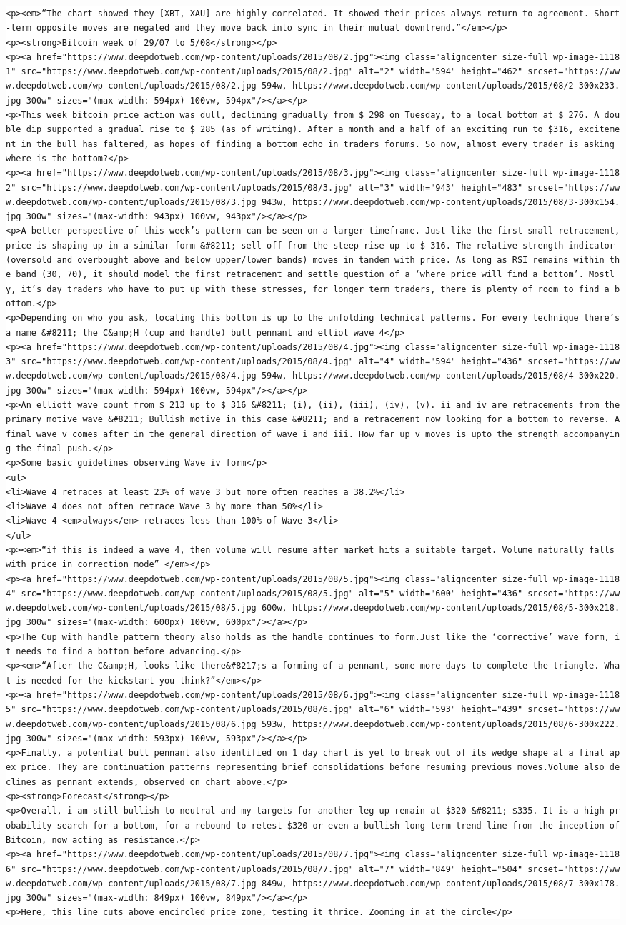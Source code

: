     <p><em>“The chart showed they [XBT, XAU] are highly correlated. It showed their prices always return to agreement. Short-term opposite moves are negated and they move back into sync in their mutual downtrend.”</em></p>
    <p><strong>Bitcoin week of 29/07 to 5/08</strong></p>
    <p><a href="https://www.deepdotweb.com/wp-content/uploads/2015/08/2.jpg"><img class="aligncenter size-full wp-image-11181" src="https://www.deepdotweb.com/wp-content/uploads/2015/08/2.jpg" alt="2" width="594" height="462" srcset="https://www.deepdotweb.com/wp-content/uploads/2015/08/2.jpg 594w, https://www.deepdotweb.com/wp-content/uploads/2015/08/2-300x233.jpg 300w" sizes="(max-width: 594px) 100vw, 594px"/></a></p>
    <p>This week bitcoin price action was dull, declining gradually from $ 298 on Tuesday, to a local bottom at $ 276. A double dip supported a gradual rise to $ 285 (as of writing). After a month and a half of an exciting run to $316, excitement in the bull has faltered, as hopes of finding a bottom echo in traders forums. So now, almost every trader is asking where is the bottom?</p>
    <p><a href="https://www.deepdotweb.com/wp-content/uploads/2015/08/3.jpg"><img class="aligncenter size-full wp-image-11182" src="https://www.deepdotweb.com/wp-content/uploads/2015/08/3.jpg" alt="3" width="943" height="483" srcset="https://www.deepdotweb.com/wp-content/uploads/2015/08/3.jpg 943w, https://www.deepdotweb.com/wp-content/uploads/2015/08/3-300x154.jpg 300w" sizes="(max-width: 943px) 100vw, 943px"/></a></p>
    <p>A better perspective of this week’s pattern can be seen on a larger timeframe. Just like the first small retracement, price is shaping up in a similar form &#8211; sell off from the steep rise up to $ 316. The relative strength indicator (oversold and overbought above and below upper/lower bands) moves in tandem with price. As long as RSI remains within the band (30, 70), it should model the first retracement and settle question of a ‘where price will find a bottom’. Mostly, it’s day traders who have to put up with these stresses, for longer term traders, there is plenty of room to find a bottom.</p>
    <p>Depending on who you ask, locating this bottom is up to the unfolding technical patterns. For every technique there’s a name &#8211; the C&amp;H (cup and handle) bull pennant and elliot wave 4</p>
    <p><a href="https://www.deepdotweb.com/wp-content/uploads/2015/08/4.jpg"><img class="aligncenter size-full wp-image-11183" src="https://www.deepdotweb.com/wp-content/uploads/2015/08/4.jpg" alt="4" width="594" height="436" srcset="https://www.deepdotweb.com/wp-content/uploads/2015/08/4.jpg 594w, https://www.deepdotweb.com/wp-content/uploads/2015/08/4-300x220.jpg 300w" sizes="(max-width: 594px) 100vw, 594px"/></a></p>
    <p>An elliott wave count from $ 213 up to $ 316 &#8211; (i), (ii), (iii), (iv), (v). ii and iv are retracements from the primary motive wave &#8211; Bullish motive in this case &#8211; and a retracement now looking for a bottom to reverse. A final wave v comes after in the general direction of wave i and iii. How far up v moves is upto the strength accompanying the final push.</p>
    <p>Some basic guidelines observing Wave iv form</p>
    <ul>
    <li>Wave 4 retraces at least 23% of wave 3 but more often reaches a 38.2%</li>
    <li>Wave 4 does not often retrace Wave 3 by more than 50%</li>
    <li>Wave 4 <em>always</em> retraces less than 100% of Wave 3</li>
    </ul>
    <p><em>“if this is indeed a wave 4, then volume will resume after market hits a suitable target. Volume naturally falls with price in correction mode” </em></p>
    <p><a href="https://www.deepdotweb.com/wp-content/uploads/2015/08/5.jpg"><img class="aligncenter size-full wp-image-11184" src="https://www.deepdotweb.com/wp-content/uploads/2015/08/5.jpg" alt="5" width="600" height="436" srcset="https://www.deepdotweb.com/wp-content/uploads/2015/08/5.jpg 600w, https://www.deepdotweb.com/wp-content/uploads/2015/08/5-300x218.jpg 300w" sizes="(max-width: 600px) 100vw, 600px"/></a></p>
    <p>The Cup with handle pattern theory also holds as the handle continues to form.Just like the ‘corrective’ wave form, it needs to find a bottom before advancing.</p>
    <p><em>“After the C&amp;H, looks like there&#8217;s a forming of a pennant, some more days to complete the triangle. What is needed for the kickstart you think?”</em></p>
    <p><a href="https://www.deepdotweb.com/wp-content/uploads/2015/08/6.jpg"><img class="aligncenter size-full wp-image-11185" src="https://www.deepdotweb.com/wp-content/uploads/2015/08/6.jpg" alt="6" width="593" height="439" srcset="https://www.deepdotweb.com/wp-content/uploads/2015/08/6.jpg 593w, https://www.deepdotweb.com/wp-content/uploads/2015/08/6-300x222.jpg 300w" sizes="(max-width: 593px) 100vw, 593px"/></a></p>
    <p>Finally, a potential bull pennant also identified on 1 day chart is yet to break out of its wedge shape at a final apex price. They are continuation patterns representing brief consolidations before resuming previous moves.Volume also declines as pennant extends, observed on chart above.</p>
    <p><strong>Forecast</strong></p>
    <p>Overall, i am still bullish to neutral and my targets for another leg up remain at $320 &#8211; $335. It is a high probability search for a bottom, for a rebound to retest $320 or even a bullish long-term trend line from the inception of Bitcoin, now acting as resistance.</p>
    <p><a href="https://www.deepdotweb.com/wp-content/uploads/2015/08/7.jpg"><img class="aligncenter size-full wp-image-11186" src="https://www.deepdotweb.com/wp-content/uploads/2015/08/7.jpg" alt="7" width="849" height="504" srcset="https://www.deepdotweb.com/wp-content/uploads/2015/08/7.jpg 849w, https://www.deepdotweb.com/wp-content/uploads/2015/08/7-300x178.jpg 300w" sizes="(max-width: 849px) 100vw, 849px"/></a></p>
    <p>Here, this line cuts above encircled price zone, testing it thrice. Zooming in at the circle</p>